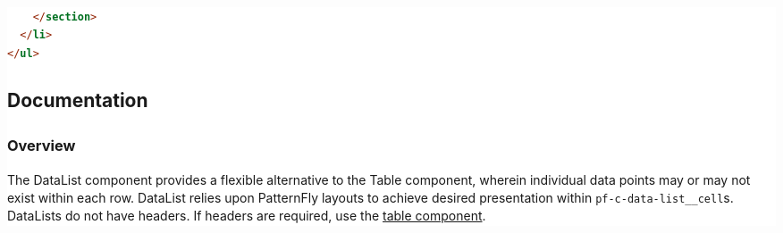 ```html
    </section>
  </li>
</ul>
```

## Documentation

### Overview

The DataList component provides a flexible alternative to the Table component, wherein individual data points may or may not exist within each row. DataList relies upon PatternFly layouts to achieve desired presentation within `pf-c-data-list__cell`s. DataLists do not have headers. If headers are required, use the [table component](/documentation/core/components/table).
